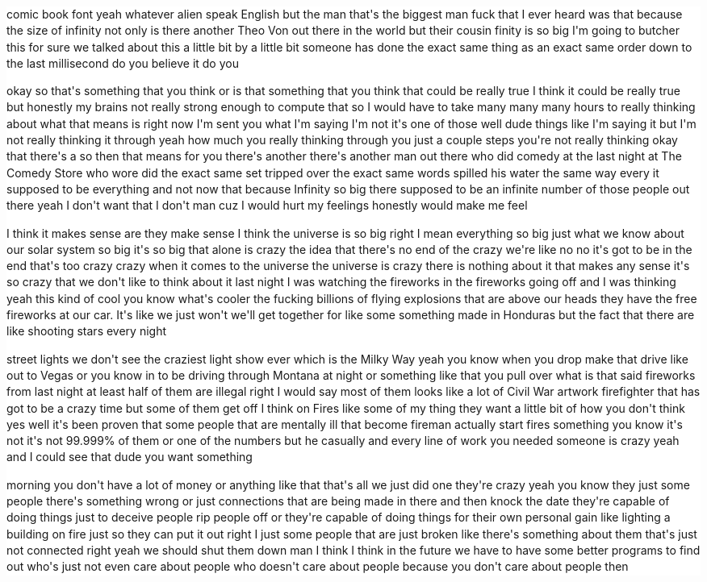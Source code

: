 <timemark seconds="769" />

comic book font yeah whatever alien speak English but the man that's the biggest man fuck that I ever heard was that because the size of infinity not only is there another Theo Von out there in the world but their cousin finity is so big I'm going to butcher this for sure we talked about this a little bit by a little bit someone has done the exact same thing as an exact same order down to the last millisecond do you believe it do you

<timemark seconds="810" />

okay so that's something that you think or is that something that you think that could be really true I think it could be really true but honestly my brains not really strong enough to compute that so I would have to take many many many hours to really thinking about what that means is right now I'm sent you what I'm saying I'm not it's one of those well dude things like I'm saying it but I'm not really thinking it through yeah how much you really thinking through you just a couple steps you're not really thinking okay that there's a so then that means for you there's another there's another man out there who did comedy at the last night at The Comedy Store who wore did the exact same set tripped over the exact same words spilled his water the same way every it supposed to be everything and not now that because Infinity so big there supposed to be an infinite number of those people out there yeah I don't want that I don't man cuz I would hurt my feelings honestly would make me feel

<timemark seconds="865" />

I think it makes sense are they make sense I think the universe is so big right I mean everything so big just what we know about our solar system so big it's so big that alone is crazy the idea that there's no end of the crazy we're like no no it's got to be in the end that's too crazy crazy when it comes to the universe the universe is crazy there is nothing about it that makes any sense it's so crazy that we don't like to think about it last night I was watching the fireworks in the fireworks going off and I was thinking yeah this kind of cool you know what's cooler the fucking billions of flying explosions that are above our heads they have the free fireworks at our car. It's like we just won't we'll get together for like some something made in Honduras but the fact that there are like shooting stars every night

<timemark seconds="925" />

street lights we don't see the craziest light show ever which is the Milky Way yeah you know when you drop make that drive like out to Vegas or you know in to be driving through Montana at night or something like that you pull over what is that said fireworks from last night at least half of them are illegal right I would say most of them looks like a lot of Civil War artwork firefighter that has got to be a crazy time but some of them get off I think on Fires like some of my thing they want a little bit of how you don't think yes well it's been proven that some people that are mentally ill that become fireman actually start fires something you know it's not it's not 99.999% of them or one of the numbers but he casually and every line of work you needed someone is crazy yeah and I could see that dude you want something

<timemark seconds="985" />

morning you don't have a lot of money or anything like that that's all we just did one they're crazy yeah you know they just some people there's something wrong or just connections that are being made in there and then knock the date they're capable of doing things just to deceive people rip people off or they're capable of doing things for their own personal gain like lighting a building on fire just so they can put it out right I just some people that are just broken like there's something about them that's just not connected right yeah we should shut them down man I think I think in the future we have to have some better programs to find out who's just not even care about people who doesn't care about people because you don't care about people then
